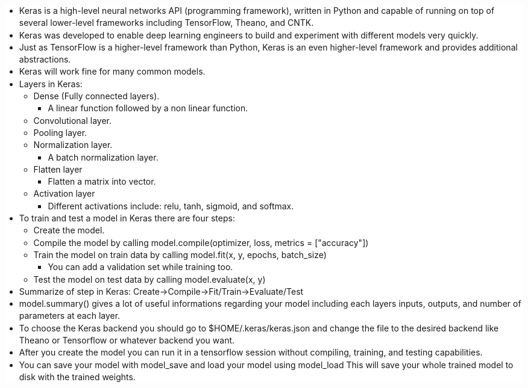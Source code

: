 - Keras is a high-level neural networks API (programming framework), written in Python and capable of running on top of several lower-level frameworks including TensorFlow, Theano, and CNTK.
- Keras was developed to enable deep learning engineers to build and experiment with different models very quickly.
- Just as TensorFlow is a higher-level framework than Python, Keras is an even higher-level framework and provides additional abstractions.
- Keras will work fine for many common models.
- Layers in Keras:
  - Dense (Fully connected layers).
    - A linear function followed by a non linear function.
  - Convolutional layer.
  - Pooling layer.
  - Normalization layer.
    - A batch normalization layer.
  - Flatten layer
    - Flatten a matrix into vector.
  - Activation layer
    - Different activations include: relu, tanh, sigmoid, and softmax.
- To train and test a model in Keras there are four steps:
  - Create the model.
  - Compile the model by calling model.compile(optimizer, loss, metrics = ["accuracy"])
  - Train the model on train data by calling model.fit(x, y, epochs, batch_size)
    - You can add a validation set while training too.
  - Test the model on test data by calling model.evaluate(x, y)
- Summarize of step in Keras: Create->Compile->Fit/Train->Evaluate/Test
- model.summary() gives a lot of useful informations regarding your model including each layers inputs, outputs, and number of parameters at each layer.
- To choose the Keras backend you should go to $HOME/.keras/keras.json and change the file to the desired backend like Theano or Tensorflow or whatever backend you want.
- After you create the model you can run it in a tensorflow session without compiling, training, and testing capabilities.
- You can save your model with model_save and load your model using model_load This will save your whole trained model to disk with the trained weights.

